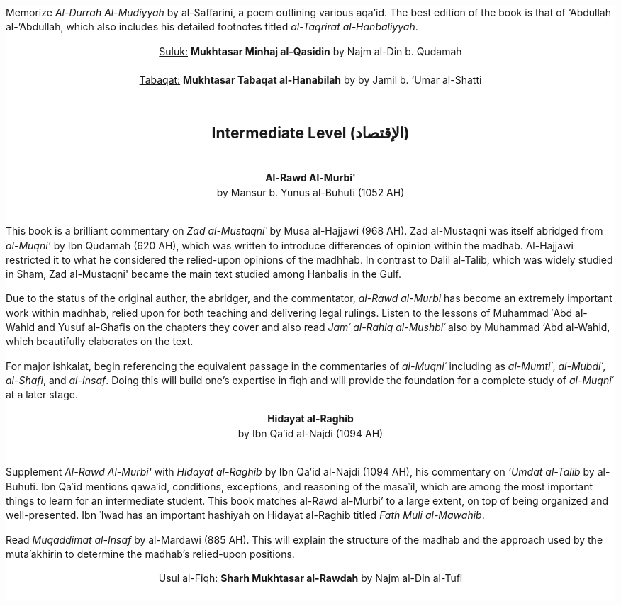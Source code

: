 Memorize *Al-Durrah Al-Mudiyyah* by al-Saffarini, a poem outlining various aqa’id. The best edition of the book is that of ‘Abdullah al-’Abdullah, which also includes his detailed footnotes titled *al-Taqrirat al-Hanbaliyyah*.

<center>
 <u>Suluk:</u> <b>Mukhtasar Minhaj al-Qasidin</b> by Najm al-Din b. Qudamah
</center>
<br>

<center>
 <u>Tabaqat:</u> <b>Mukhtasar Tabaqat al-Hanabilah</b> by  by Jamil b. ‘Umar al-Shatti
</center>
<br>

## <center>Intermediate Level (الإقتصاد)</center>

<br>
<center>
<b>Al-Rawd Al-Murbi'</b><br> by Mansur b. Yunus al-Buhuti (1052 AH)
</center>
<br>

This book is a brilliant commentary on *Zad al-Mustaqni῾* by Musa al-Hajjawi (968 AH). Zad al-Mustaqni was itself abridged from *al-Muqni'* by Ibn Qudamah (620 AH), which was written to introduce differences of opinion within the madhab. Al-Hajjawi restricted it to what he considered the relied-upon opinions of the madhhab. In contrast to Dalil al-Talib, which was widely studied in Sham, Zad al-Mustaqni' became the main text studied among Hanbalis in the Gulf. 

Due to the status of the original author, the abridger, and the commentator, *al-Rawd al-Murbi* has become an extremely important work within madhhab, relied upon for both teaching and delivering legal rulings. Listen to the lessons of Muhammad ῾Abd al-Wahid and Yusuf al-Ghafis on the chapters they cover and also read *Jam῾ al-Rahiq al-Mushbi῾* also by Muhammad ‘Abd al-Wahid, which beautifully elaborates on the text. 

For major ishkalat, begin referencing the equivalent passage in the commentaries of *al-Muqni῾* including as *al-Mumti῾*, *al-Mubdi῾*, *al-Shafi*, and *al-Insaf*. Doing this will build one’s expertise in fiqh and will provide the foundation for a complete study of *al-Muqni῾* at a later stage. 

<center>
<b>Hidayat al-Raghib</b><br>by Ibn Qa’id al-Najdi (1094 AH)
</center>
<br>

Supplement *Al-Rawd Al-Murbi'* with *Hidayat al-Raghib* by Ibn Qa’id al-Najdi (1094 AH), his commentary on *‘Umdat al-Talib* by al-Buhuti. Ibn Qa῾id mentions qawa῾id, conditions, exceptions, and reasoning of the masa῾il, which are among the most important things to learn for an intermediate student. This book matches al-Rawd al-Murbi’ to a large extent, on top of being organized and well-presented. Ibn ῾Iwad has an important hashiyah on Hidayat al-Raghib titled *Fath Muli al-Mawahib*.

Read *Muqaddimat al-Insaf* by al-Mardawi (885 AH). This will explain the structure of the madhab and the approach used by the muta’akhirin to determine the madhab’s relied-upon positions.

<center>
 <u>Usul al-Fiqh:</u> <b>Sharh Mukhtasar al-Rawdah</b> by Najm al-Din al-Tufi
</center>
<br>

